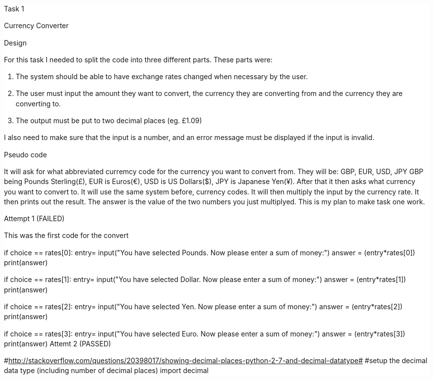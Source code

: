 Task 1

Currency Converter

Design

For this task I needed to split the code into three different parts. These parts were:

1) The system should be able to have exchange rates changed when necessary by the user.

2) The user must input the amount they want to convert, the currency they are converting from and the currency they are converting to.

3) The output must be put to two decimal places (eg. £1.09)

I also need to make sure that the input is a number, and an error message must be displayed if the input is invalid.

Pseudo code

It will ask for what abbreviated curremcy code for the currency you want to convert from.
They will be: GBP, EUR, USD, JPY
GBP being Pounds Sterling(£), EUR is Euros(€), USD is US Dollars($), JPY is Japanese Yen(¥).
After that it then asks what currency you want to convert to.
It will use the same system before, currency codes.
It will then multiply the input by the currency rate.
It then prints out the result.
The answer is the value of the two numbers you just multiplyed.
This is my plan to make task one work.

Attempt 1 (FAILED)

This was the first code for the convert

if choice == rates[0]:
   entry= input("You have selected Pounds. Now please enter a sum of money:")
   answer = (entry*rates[0])
   print(answer)

if choice == rates[1]:
   entry= input("You have selected Dollar. Now please enter a sum of money:")
   answer = (entry*rates[1])
   print(answer)

if choice == rates[2]:
   entry= input("You have selected Yen. Now please enter a sum of money:")
   answer = (entry*rates[2])
   print(answer)

if choice == rates[3]:
   entry= input("You have selected Euro. Now please enter a sum of money:")
   answer = (entry*rates[3])
   print(answer)
Attemt 2 (PASSED)

#http://stackoverflow.com/questions/20398017/showing-decimal-places-python-2-7-and-decimal-datatype#
#setup the decimal data type (including number of decimal places)
import decimal
